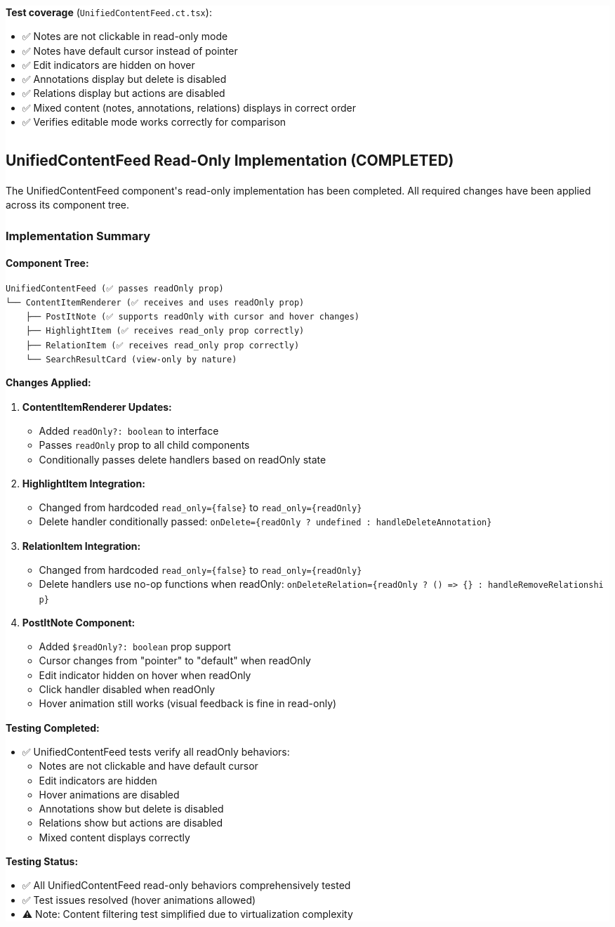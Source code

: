 **Test coverage** (`UnifiedContentFeed.ct.tsx`):
- ✅ Notes are not clickable in read-only mode
- ✅ Notes have default cursor instead of pointer
- ✅ Edit indicators are hidden on hover
- ✅ Annotations display but delete is disabled
- ✅ Relations display but actions are disabled
- ✅ Mixed content (notes, annotations, relations) displays in correct order
- ✅ Verifies editable mode works correctly for comparison

## UnifiedContentFeed Read-Only Implementation (COMPLETED)

The UnifiedContentFeed component's read-only implementation has been completed. All required changes have been applied across its component tree.

### Implementation Summary

**Component Tree:**
```
UnifiedContentFeed (✅ passes readOnly prop)
└── ContentItemRenderer (✅ receives and uses readOnly prop)
    ├── PostItNote (✅ supports readOnly with cursor and hover changes)
    ├── HighlightItem (✅ receives read_only prop correctly)
    ├── RelationItem (✅ receives read_only prop correctly)
    └── SearchResultCard (view-only by nature)
```

**Changes Applied:**

1. **ContentItemRenderer Updates:**
   - Added `readOnly?: boolean` to interface
   - Passes `readOnly` prop to all child components
   - Conditionally passes delete handlers based on readOnly state

2. **HighlightItem Integration:**
   - Changed from hardcoded `read_only={false}` to `read_only={readOnly}`
   - Delete handler conditionally passed: `onDelete={readOnly ? undefined : handleDeleteAnnotation}`

3. **RelationItem Integration:**
   - Changed from hardcoded `read_only={false}` to `read_only={readOnly}`
   - Delete handlers use no-op functions when readOnly: `onDeleteRelation={readOnly ? () => {} : handleRemoveRelationship}`

4. **PostItNote Component:**
   - Added `$readOnly?: boolean` prop support
   - Cursor changes from "pointer" to "default" when readOnly
   - Edit indicator hidden on hover when readOnly
   - Click handler disabled when readOnly
   - Hover animation still works (visual feedback is fine in read-only)

**Testing Completed:**
- ✅ UnifiedContentFeed tests verify all readOnly behaviors:
  - Notes are not clickable and have default cursor
  - Edit indicators are hidden
  - Hover animations are disabled
  - Annotations show but delete is disabled
  - Relations show but actions are disabled
  - Mixed content displays correctly

**Testing Status:**
- ✅ All UnifiedContentFeed read-only behaviors comprehensively tested
- ✅ Test issues resolved (hover animations allowed)
- ⚠️ Note: Content filtering test simplified due to virtualization complexity